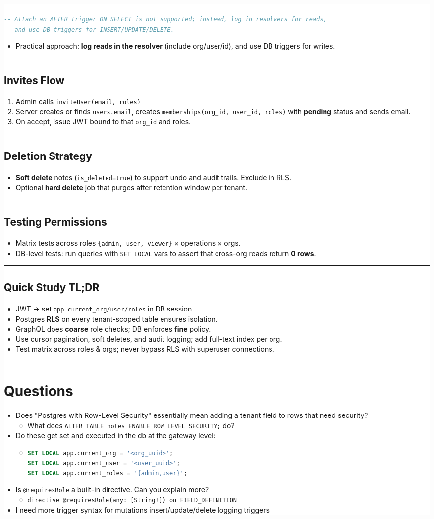 ```sql

-- Attach an AFTER trigger ON SELECT is not supported; instead, log in resolvers for reads,
-- and use DB triggers for INSERT/UPDATE/DELETE.
```
- Practical approach: **log reads in the resolver** (include org/user/id), and use DB triggers for writes.

---

## Invites Flow
1) Admin calls `inviteUser(email, roles)`  
2) Server creates or finds `users.email`, creates `memberships(org_id, user_id, roles)` with **pending** status and sends email.  
3) On accept, issue JWT bound to that `org_id` and roles.

---

## Deletion Strategy
- **Soft delete** notes (`is_deleted=true`) to support undo and audit trails. Exclude in RLS.
- Optional **hard delete** job that purges after retention window per tenant.

---

## Testing Permissions
- Matrix tests across roles `{admin, user, viewer}` × operations × orgs.
- DB-level tests: run queries with `SET LOCAL` vars to assert that cross-org reads return **0 rows**.

---

## Quick Study TL;DR
- JWT → set `app.current_org/user/roles` in DB session.  
- Postgres **RLS** on every tenant-scoped table ensures isolation.  
- GraphQL does **coarse** role checks; DB enforces **fine** policy.  
- Use cursor pagination, soft deletes, and audit logging; add full-text index per org.  
- Test matrix across roles & orgs; never bypass RLS with superuser connections.

---

# Questions

- Does "Postgres with Row-Level Security" essentially mean adding a tenant field to rows that need security?
  - What does `ALTER TABLE notes ENABLE ROW LEVEL SECURITY;` do?
- Do these get set and executed in the db at the gateway level:
  - ```sql
    SET LOCAL app.current_org = '<org_uuid>';
    SET LOCAL app.current_user = '<user_uuid>';
    SET LOCAL app.current_roles = '{admin,user}';
    ```
- Is `@requiresRole` a built-in directive. Can you explain more?
  - `directive @requiresRole(any: [String!]) on FIELD_DEFINITION`
- I need more trigger syntax for mutations insert/update/delete logging triggers